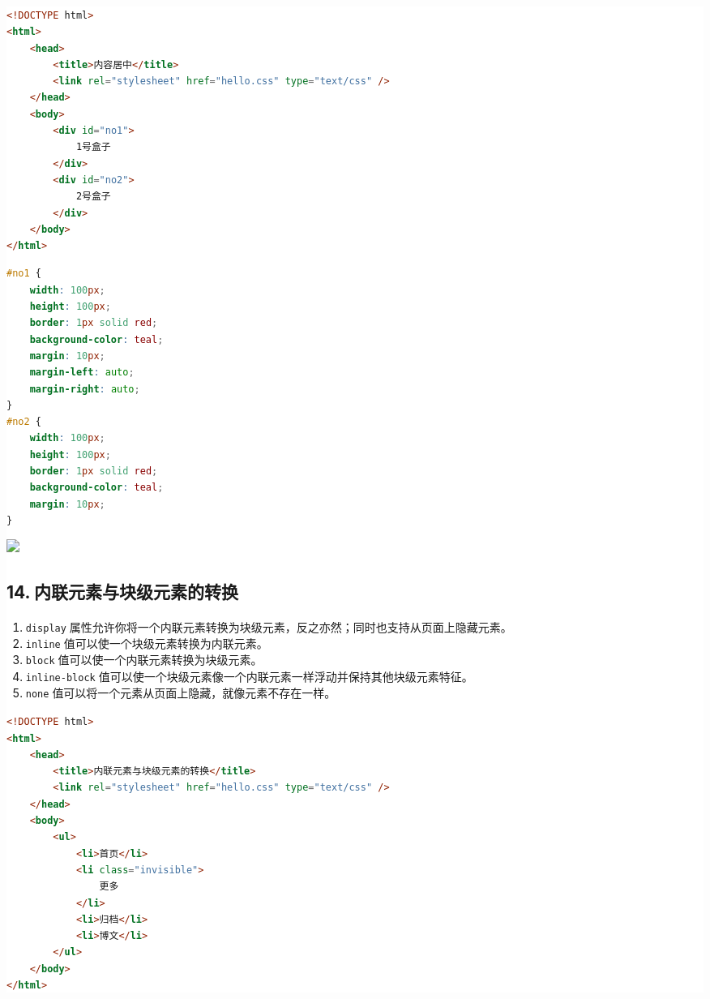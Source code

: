 ```html
<!DOCTYPE html>
<html>
    <head>
        <title>内容居中</title>
        <link rel="stylesheet" href="hello.css" type="text/css" />
    </head>
    <body>
        <div id="no1">
            1号盒子
        </div>
        <div id="no2">
            2号盒子
        </div>
    </body>
</html>
```

```css
#no1 {
    width: 100px;
    height: 100px;
    border: 1px solid red;
    background-color: teal;
    margin: 10px;
    margin-left: auto;
    margin-right: auto;
}
#no2 {
    width: 100px;
    height: 100px;
    border: 1px solid red;
    background-color: teal;
    margin: 10px;
}
```

![](https://animg.oss-cn-shanghai.aliyuncs.com/2023/01/19/20230119213741.png)


## 14. 内联元素与块级元素的转换

1. `display` 属性允许你将一个内联元素转换为块级元素，反之亦然；同时也支持从页面上隐藏元素。
2. `inline` 值可以使一个块级元素转换为内联元素。
3. `block` 值可以使一个内联元素转换为块级元素。
4. `inline-block` 值可以使一个块级元素像一个内联元素一样浮动并保持其他块级元素特征。
5. `none` 值可以将一个元素从页面上隐藏，就像元素不存在一样。

```html
<!DOCTYPE html>
<html>
    <head>
        <title>内联元素与块级元素的转换</title>
        <link rel="stylesheet" href="hello.css" type="text/css" />
    </head>
    <body>
        <ul>
            <li>首页</li>
            <li class="invisible">
                更多
            </li>
            <li>归档</li>
            <li>博文</li>
        </ul>
    </body>
</html>
```